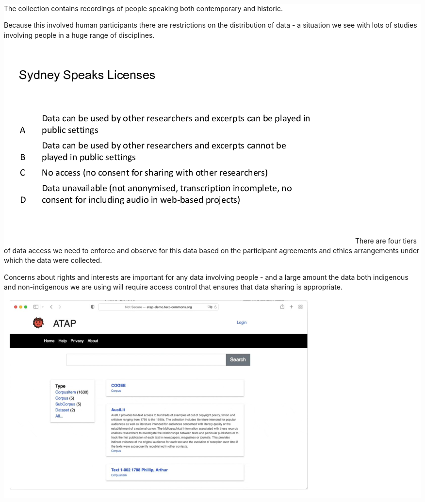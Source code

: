 The collection contains recordings of people speaking both contemporary and 
historic.

Because this involved human participants there are restrictions on the 
distribution of data - a situation we see with lots of studies involving 
people in a huge range of disciplines.


![Slide27](Slide27.png)
There are four tiers of data access we need to enforce and observe for this 
data based on the participant agreements and ethics arrangements under which 
the data were collected.

Concerns about rights and interests are important for any data involving 
people - and a large amount the data both indigenous and non-indigenous we 
are using will require access control that ensures that data sharing is 
appropriate. 


![Slide28](Slide28.png)

